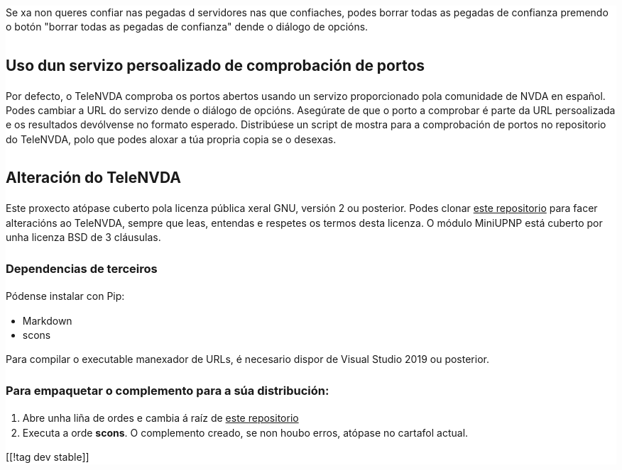 Se xa non queres confiar nas pegadas d servidores nas que confiaches, podes
borrar todas as pegadas de confianza premendo o botón "borrar todas as
pegadas de confianza" dende o diálogo de opcións.

## Uso dun servizo persoalizado de comprobación de portos

Por defecto, o TeleNVDA comproba os portos abertos usando un servizo
proporcionado pola comunidade de NVDA en español. Podes cambiar a URL do
servizo dende o diálogo de opcións. Asegúrate de que o porto a comprobar é
parte da URL persoalizada e os resultados devólvense no formato
esperado. Distribúese un script de mostra para a comprobación de portos no
repositorio do TeleNVDA, polo que podes aloxar a túa propria copia se o
desexas.

## Alteración do TeleNVDA

Este proxecto atópase cuberto pola licenza pública xeral GNU, versión 2 ou
posterior. Podes clonar [este repositorio][2] para facer alteracións ao
TeleNVDA, sempre que leas, entendas e respetes os termos desta licenza. O
módulo MiniUPNP está cuberto por unha licenza BSD de 3 cláusulas.

### Dependencias de terceiros

Pódense instalar con Pip:

* Markdown
* scons

Para compilar o executable manexador de URLs, é necesario dispor de Visual
Studio 2019 ou posterior.

### Para empaquetar o complemento para a súa distribución:

1. Abre unha liña de ordes e cambia á raíz de [este repositorio][2]
2. Executa a orde **scons**. O complemento creado, se non houbo erros,
   atópase no cartafol actual.

[[!tag dev stable]]

[1]: https://www.nvaccess.org/addonStore/legacy?file=TeleNVDA

[2]: https://github.com/nvda-es/TeleNVDA
